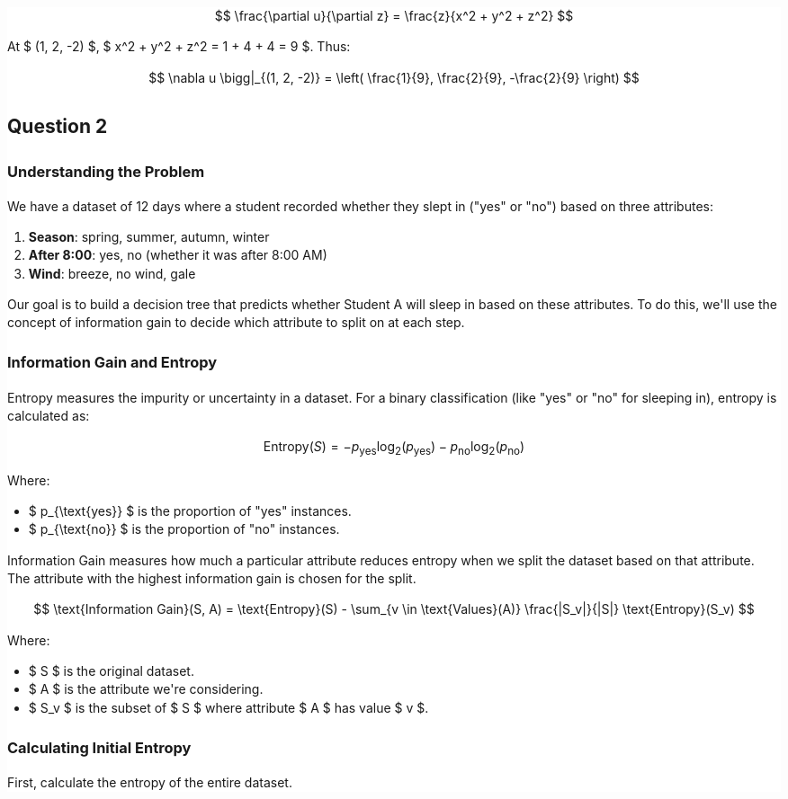 $$
\frac{\partial u}{\partial z} = \frac{z}{x^2 + y^2 + z^2}
$$

At $ (1, 2, -2) $, $ x^2 + y^2 + z^2 = 1 + 4 + 4 = 9 $. Thus:

$$
\nabla u \bigg|_{(1, 2, -2)} = \left( \frac{1}{9}, \frac{2}{9}, -\frac{2}{9} \right)
$$

## Question 2

### Understanding the Problem

We have a dataset of 12 days where a student recorded whether they slept in ("yes" or "no") based on three attributes:

1. **Season**: spring, summer, autumn, winter
2. **After 8:00**: yes, no (whether it was after 8:00 AM)
3. **Wind**: breeze, no wind, gale

Our goal is to build a decision tree that predicts whether Student A will sleep in based on these attributes. To do this, we'll use the concept of information gain to decide which attribute to split on at each step.

### Information Gain and Entropy

Entropy measures the impurity or uncertainty in a dataset. For a binary classification (like "yes" or "no" for sleeping in), entropy is calculated as:

$$
\text{Entropy}(S) = -p_{\text{yes}} \log_2(p_{\text{yes}}) - p_{\text{no}} \log_2(p_{\text{no}})
$$

Where:
* $ p_{\text{yes}} $ is the proportion of "yes" instances.
* $ p_{\text{no}} $ is the proportion of "no" instances.

Information Gain measures how much a particular attribute reduces entropy when we split the dataset based on that attribute. The attribute with the highest information gain is chosen for the split.

$$
\text{Information Gain}(S, A) = \text{Entropy}(S) - \sum_{v \in \text{Values}(A)} \frac{|S_v|}{|S|} \text{Entropy}(S_v)
$$

Where:

* $ S $ is the original dataset.
* $ A $ is the attribute we're considering.
* $ S_v $ is the subset of $ S $ where attribute $ A $ has value $ v $.

### Calculating Initial Entropy

First, calculate the entropy of the entire dataset.
